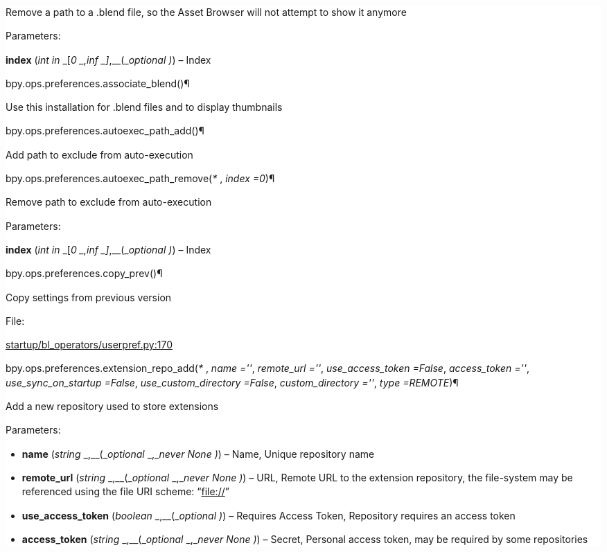     

Remove a path to a .blend file, so the Asset Browser will not attempt to show
it anymore

Parameters:

    

**index** (_int in_ _[__0_ _,__inf_ _]__,__(__optional_ _)_) – Index

bpy.ops.preferences.associate_blend()¶

    

Use this installation for .blend files and to display thumbnails

bpy.ops.preferences.autoexec_path_add()¶

    

Add path to exclude from auto-execution

bpy.ops.preferences.autoexec_path_remove(_*_ , _index =0_)¶

    

Remove path to exclude from auto-execution

Parameters:

    

**index** (_int in_ _[__0_ _,__inf_ _]__,__(__optional_ _)_) – Index

bpy.ops.preferences.copy_prev()¶

    

Copy settings from previous version

File:

    

[startup/bl_operators/userpref.py:170](https://projects.blender.org/blender/blender/src/branch/main/scripts/startup/bl_operators/userpref.py#L170)

bpy.ops.preferences.extension_repo_add(_*_ , _name =''_, _remote_url =''_,
_use_access_token =False_, _access_token =''_, _use_sync_on_startup =False_,
_use_custom_directory =False_, _custom_directory =''_, _type =REMOTE_)¶

    

Add a new repository used to store extensions

Parameters:

    

  * **name** (_string_ _,__(__optional_ _,__never None_ _)_) – Name, Unique repository name

  * **remote_url** (_string_ _,__(__optional_ _,__never None_ _)_) – URL, Remote URL to the extension repository, the file-system may be referenced using the file URI scheme: “<file://>”

  * **use_access_token** (_boolean_ _,__(__optional_ _)_) – Requires Access Token, Repository requires an access token

  * **access_token** (_string_ _,__(__optional_ _,__never None_ _)_) – Secret, Personal access token, may be required by some repositories
